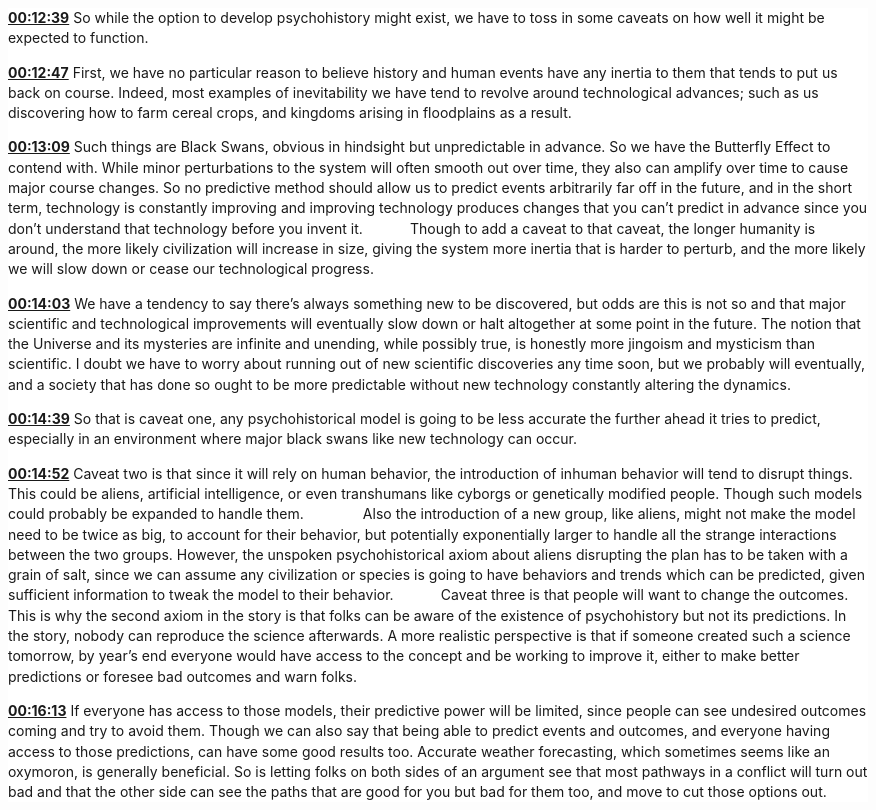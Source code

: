 **[00:12:39](https://youtube.com/watch?v=6Uh-VQy24l8&t=00h12m39s)**  So while the option to develop psychohistory might exist, we have to toss in some caveats on how well it might be expected to function. 

**[00:12:47](https://youtube.com/watch?v=6Uh-VQy24l8&t=00h12m47s)**  First, we have no particular reason to believe history and human events have any inertia to them that tends to put us back on course. Indeed, most examples of inevitability we have tend to revolve around technological advances; such as us discovering how to farm cereal crops, and kingdoms arising in floodplains as a result. 

**[00:13:09](https://youtube.com/watch?v=6Uh-VQy24l8&t=00h13m09s)**  Such things are Black Swans, obvious in hindsight but unpredictable in advance. So we have the Butterfly Effect to contend with. While minor perturbations to the system will often smooth out over time, they also can amplify over time to cause major course changes. So no predictive method should allow us to predict events arbitrarily far off in the future, and in the short term, technology is constantly improving and improving technology produces changes that you can’t predict in advance since you don’t understand that technology before you invent it. &nbsp;&nbsp;&nbsp;&nbsp;&nbsp;&nbsp;&nbsp;&nbsp;&nbsp;&nbsp;&nbsp;Though to add a caveat to that caveat, the longer humanity is around, the more likely civilization will increase in size, giving the system more inertia that is harder to perturb, and the more likely we will slow down or cease our technological progress. 

**[00:14:03](https://youtube.com/watch?v=6Uh-VQy24l8&t=00h14m03s)**  We have a tendency to say there’s always something new to be discovered, but odds are this is not so and that major scientific and technological improvements will eventually slow down or halt altogether at some point in the future. The notion that the Universe and its mysteries are infinite and unending, while possibly true, is honestly more jingoism and mysticism than scientific. I doubt we have to worry about running out of new scientific discoveries any time soon, but we probably will eventually, and a society that has done so ought to be more predictable without new technology constantly altering the dynamics. 

**[00:14:39](https://youtube.com/watch?v=6Uh-VQy24l8&t=00h14m39s)**  So that is caveat one, any psychohistorical model is going to be less accurate the further ahead it tries to predict, especially in an environment where major black swans like new technology can occur. 

**[00:14:52](https://youtube.com/watch?v=6Uh-VQy24l8&t=00h14m52s)**  Caveat two is that since it will rely on human behavior, the introduction of inhuman behavior will tend to disrupt things. This could be aliens, artificial intelligence, or even transhumans like cyborgs or genetically modified people. Though such models could probably be expanded to handle them. &nbsp;&nbsp;&nbsp;&nbsp;&nbsp;&nbsp;&nbsp;&nbsp;&nbsp;&nbsp;&nbsp;&nbsp;&nbsp; Also the introduction of a new group, like aliens, might not make the model need to be twice as big, to account for their behavior, but potentially exponentially larger to handle all the strange interactions between the two groups. However, the unspoken psychohistorical axiom about aliens disrupting the plan has to be taken with a grain of salt, since we can assume any civilization or species is going to have behaviors and trends which can be predicted, given sufficient information to tweak the model to their behavior. &nbsp;&nbsp;&nbsp;&nbsp;&nbsp;&nbsp;&nbsp;&nbsp;&nbsp;&nbsp;&nbsp;Caveat three is that people will want to change the outcomes. This is why the second axiom in the story is that folks can be aware of the existence of psychohistory but not its predictions. In the story, nobody can reproduce the science afterwards. A more realistic perspective is that if someone created such a science tomorrow, by year’s end everyone would have access to the concept and be working to improve it, either to make better predictions or foresee bad outcomes and warn folks. 

**[00:16:13](https://youtube.com/watch?v=6Uh-VQy24l8&t=00h16m13s)**  If everyone has access to those models, their predictive power will be limited, since people can see undesired outcomes coming and try to avoid them. Though we can also say that being able to predict events and outcomes, and everyone having access to those predictions, can have some good results too. Accurate weather forecasting, which sometimes seems like an oxymoron, is generally beneficial. So is letting folks on both sides of an argument see that most pathways in a conflict will turn out bad and that the other side can see the paths that are good for you but bad for them too, and move to cut those options out. 
